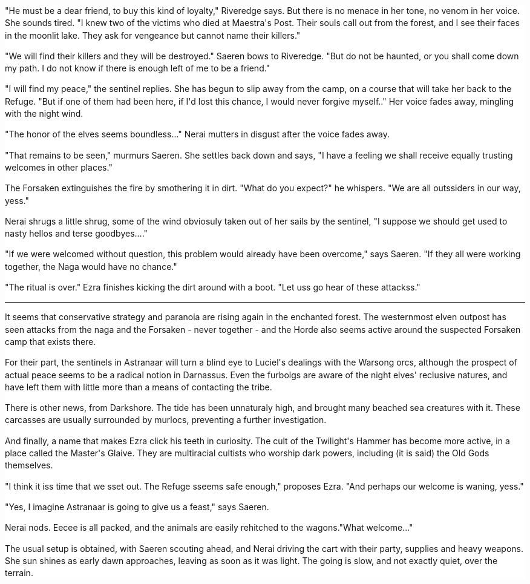 "He must be a dear friend, to buy this kind of loyalty," Riveredge says. But there is no menace in her tone, no venom in her voice. She sounds tired. "I knew two of the victims who died at Maestra's Post. Their souls call out from the forest, and I see their faces in the moonlit lake. They ask for vengeance but cannot name their killers."

"We will find their killers and they will be destroyed." Saeren bows to Riveredge. "But do not be haunted, or you shall come down my path. I do not know if there is enough left of me to be a friend."

"I will find my peace," the sentinel replies. She has begun to slip away from the camp, on a course that will take her back to the Refuge. "But if one of them had been here, if I'd lost this chance, I would never forgive myself.." Her voice fades away, mingling with the night wind.

"The honor of the elves seems boundless..." Nerai mutters in disgust after the voice fades away.

"That remains to be seen," murmurs Saeren. She settles back down and says, "I have a feeling we shall receive equally trusting welcomes in other places."

The Forsaken extinguishes the fire by smothering it in dirt. "What do you expect?" he whispers. "We are all outssiders in our way, yess."

Nerai shrugs a little shrug, some of the wind obviosuly taken out of her sails by the sentinel, "I suppose we should get used to nasty hellos and terse goodbyes...."

"If we were welcomed without question, this problem would already have been overcome," says Saeren. "If they all were working together, the Naga would have no chance."

"The ritual is over." Ezra finishes kicking the dirt around with a boot. "Let uss go hear of these attackss."

---

It seems that conservative strategy and paranoia are rising again in the enchanted forest. The westernmost elven outpost has seen attacks from the naga and the Forsaken - never together - and the Horde also seems active around the suspected Forsaken camp that exists there.

For their part, the sentinels in Astranaar will turn a blind eye to Luciel's dealings with the Warsong orcs, although the prospect of actual peace seems to be a radical notion in Darnassus. Even the furbolgs are aware of the night elves' reclusive natures, and have left them with little more than a means of contacting the tribe.

There is other news, from Darkshore. The tide has been unnaturaly high, and brought many beached sea creatures with it. These carcasses are usually surrounded by murlocs, preventing a further investigation.

And finally, a name that makes Ezra click his teeth in curiosity. The cult of the Twilight's Hammer has become more active, in a place called the Master's Glaive. They are multiracial cultists who worship dark powers, including (it is said) the Old Gods themselves.

"I think it iss time that we sset out. The Refuge sseems safe enough," proposes Ezra. "And perhaps our welcome is waning, yess."

"Yes, I imagine Astranaar is going to give us a feast," says Saeren.

Nerai nods. Eecee is all packed, and the animals are easily rehitched to the wagons."What welcome..."

The usual setup is obtained, with Saeren scouting ahead, and Nerai driving the cart with their party, supplies and heavy weapons. She sun shines as early dawn approaches, leaving as soon as it was light. The going is slow, and not exactly quiet, over the terrain.
